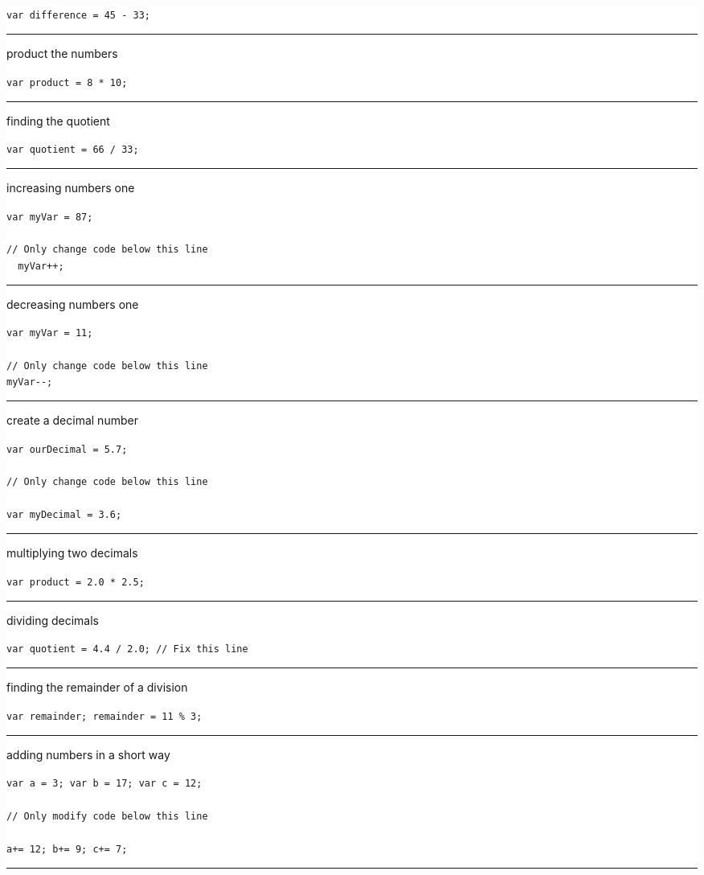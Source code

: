 ```
var difference = 45 - 33;
```
---
product the numbers
```
var product = 8 * 10;
```
---
finding the quotient
```
var quotient = 66 / 33;
```
---
increasing numbers one
```
var myVar = 87;

// Only change code below this line 
  myVar++;
```
---
decreasing numbers one 
```
var myVar = 11;

// Only change code below this line
myVar--;
```
---
create a decimal number
```
var ourDecimal = 5.7;

// Only change code below this line

var myDecimal = 3.6;
```
---
multiplying two decimals 
```
var product = 2.0 * 2.5;
```
---
dividing decimals
```
var quotient = 4.4 / 2.0; // Fix this line

```
---
finding the remainder of a division
```
var remainder; remainder = 11 % 3;

```
---
adding numbers in a short way
```
var a = 3; var b = 17; var c = 12;

// Only modify code below this line

a+= 12; b+= 9; c+= 7;
```
---

